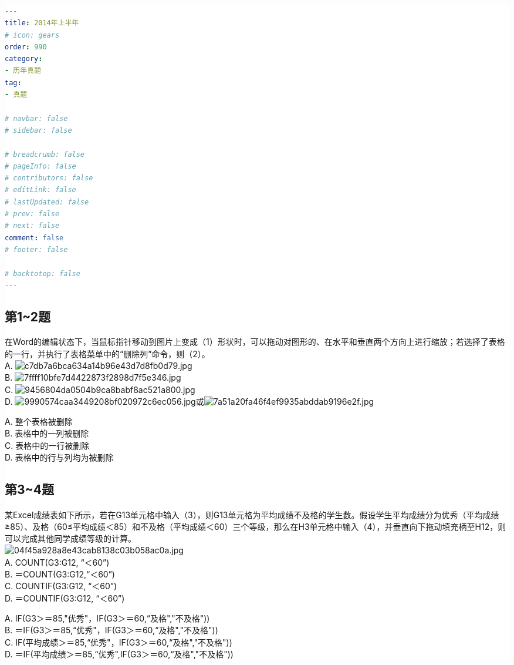 ```yaml
---  
title: 2014年上半年  
# icon: gears  
order: 990  
category:  
- 历年真题  
tag:  
- 真题  
  
# navbar: false  
# sidebar: false  
  
# breadcrumb: false  
# pageInfo: false  
# contributors: false  
# editLink: false  
# lastUpdated: false  
# prev: false  
# next: false  
comment: false  
# footer: false  
  
# backtotop: false  
---  
```

## 第1~2题 ##

在Word的编辑状态下，当鼠标指针移动到图片上变成（1）形状时，可以拖动对图形的、在水平和垂直两个方向上进行缩放；若选择了表格的一行，并执行了表格菜单中的“删除列”命令，则（2）。  
A. ![c7db7a6bca634a14b96e43d7d8fb0d79.jpg][]  
B. ![7ffff10bfe7d4422873f2898d7f5e346.jpg][]  
C. ![9456804da0504b9ca8babf8ac521a800.jpg][]  
D. ![9990574caa3449208bf020972c6ec056.jpg][]或![7a51a20fa46f4ef9935abddab9196e2f.jpg][]  
  
A. 整个表格被删除  
B. 表格中的一列被删除  
C. 表格中的一行被删除  
D. 表格中的行与列均为被删除  


## 第3~4题 ##

某Excel成绩表如下所示，若在G13单元格中输入（3），则G13单元格为平均成绩不及格的学生数。假设学生平均成绩分为优秀（平均成绩≥85）、及格（60≤平均成绩＜85）和不及格（平均成绩＜60）三个等级，那么在H3单元格中输入（4），并垂直向下拖动填充柄至H12，则可以完成其他同学成绩等级的计算。  
![04f45a928a8e43cab8138c03b058ac0a.jpg][]  
A. COUNT(G3:G12, “＜60”)  
B. ＝COUNT(G3:G12,“＜60”)  
C. COUNTIF(G3:G12, “＜60”)  
D. ＝COUNTIF(G3:G12, “＜60”)  
  
A. IF(G3＞＝85,"优秀"，IF(G3＞＝60,“及格","不及格"))  
B. ＝IF(G3＞＝85,“优秀"，IF(G3＞＝60,“及格","不及格"))  
C. IF(平均成绩＞＝85,“优秀"，IF(G3＞＝60,“及格","不及格"))  
D. ＝IF(平均成绩＞＝85,“优秀",IF(G3＞＝60,“及格","不及格"))  


[c7db7a6bca634a14b96e43d7d8fb0d79.jpg]: https://www.xkxxkx.cn/file/exam/software/网络管理员/综合知识/第1题/c7db7a6bca634a14b96e43d7d8fb0d79.jpg
[7ffff10bfe7d4422873f2898d7f5e346.jpg]: https://www.xkxxkx.cn/file/exam/software/网络管理员/综合知识/第1题/7ffff10bfe7d4422873f2898d7f5e346.jpg
[9456804da0504b9ca8babf8ac521a800.jpg]: https://www.xkxxkx.cn/file/exam/software/网络管理员/综合知识/第1题/9456804da0504b9ca8babf8ac521a800.jpg
[9990574caa3449208bf020972c6ec056.jpg]: https://www.xkxxkx.cn/file/exam/software/网络管理员/综合知识/第1题/9990574caa3449208bf020972c6ec056.jpg
[7a51a20fa46f4ef9935abddab9196e2f.jpg]: https://www.xkxxkx.cn/file/exam/software/网络管理员/综合知识/第1题/7a51a20fa46f4ef9935abddab9196e2f.jpg
[04f45a928a8e43cab8138c03b058ac0a.jpg]: https://www.xkxxkx.cn/file/exam/software/网络管理员/综合知识/第3题/04f45a928a8e43cab8138c03b058ac0a.jpg
[dae49bd70ea745198609bda5a853ab90.jpg]: https://www.xkxxkx.cn/file/exam/software/网络管理员/综合知识/第10题/dae49bd70ea745198609bda5a853ab90.jpg
[20e03ad253d6461991817053e809ce0d.jpg]: https://www.xkxxkx.cn/file/exam/software/网络管理员/综合知识/第37题/20e03ad253d6461991817053e809ce0d.jpg
[b37eefa414bd4596a98fd2f5a72b83d9.jpg]: https://www.xkxxkx.cn/file/exam/software/网络管理员/综合知识/第59题/b37eefa414bd4596a98fd2f5a72b83d9.jpg
[dc812c1aca1e4729a30106f18a881df2.jpg]: https://www.xkxxkx.cn/file/exam/software/网络管理员/综合知识/第61题/dc812c1aca1e4729a30106f18a881df2.jpg
[9990574caa3449208bf020972c6ec056.jpg]: https://www.xkxxkx.cn/file/exam/software/网络管理员/综合知识/第1题/9990574caa3449208bf020972c6ec056.jpg
[7a51a20fa46f4ef9935abddab9196e2f.jpg]: https://www.xkxxkx.cn/file/exam/software/网络管理员/综合知识/第1题/7a51a20fa46f4ef9935abddab9196e2f.jpg
[a4edd896c5b8459282e657993fb00d60.jpg]: https://www.xkxxkx.cn/file/exam/software/网络管理员/综合知识/第1题/a4edd896c5b8459282e657993fb00d60.jpg
[27750671f5014e62a10877aae4f76178.jpg]: https://www.xkxxkx.cn/file/exam/software/网络管理员/综合知识/第1题/27750671f5014e62a10877aae4f76178.jpg
[27feca56ecd645eab5d7cd7255c36561.jpg]: https://www.xkxxkx.cn/file/exam/software/网络管理员/综合知识/第10题/27feca56ecd645eab5d7cd7255c36561.jpg
[fb14a453dd3140d7ab4affb856f79b42.jpg]: https://www.xkxxkx.cn/file/exam/software/网络管理员/综合知识/第19题/fb14a453dd3140d7ab4affb856f79b42.jpg
[a78157a0fe0d4a788500242c8ca24bf9.jpg]: https://www.xkxxkx.cn/file/exam/software/网络管理员/综合知识/第19题/a78157a0fe0d4a788500242c8ca24bf9.jpg
[4488f190ebe248d4b43d42916cfb9cf9.jpg]: https://www.xkxxkx.cn/file/exam/software/网络管理员/综合知识/第20题/4488f190ebe248d4b43d42916cfb9cf9.jpg
[a173b2267fb540a2ba01a69248569f9b.jpg]: https://www.xkxxkx.cn/file/exam/software/网络管理员/综合知识/第20题/a173b2267fb540a2ba01a69248569f9b.jpg
[ef7b2d477c254940b5ed7c32c57b0d3a.jpg]: https://www.xkxxkx.cn/file/exam/software/网络管理员/综合知识/第20题/ef7b2d477c254940b5ed7c32c57b0d3a.jpg
[01dde0accc204c4085f506860b20291b.jpg]: https://www.xkxxkx.cn/file/exam/software/网络管理员/综合知识/第20题/01dde0accc204c4085f506860b20291b.jpg
[e905621dbb2a42b29e2f83636739d346.jpg]: https://www.xkxxkx.cn/file/exam/software/网络管理员/综合知识/第35题/e905621dbb2a42b29e2f83636739d346.jpg
[c8e8b736572a402aad27ae2b2f806f17.jpg]: https://www.xkxxkx.cn/file/exam/software/网络管理员/综合知识/第38题/c8e8b736572a402aad27ae2b2f806f17.jpg
[38eb10feb10341f2b652cd79375a0faf.jpg]: https://www.xkxxkx.cn/file/exam/software/网络管理员/综合知识/第38题/38eb10feb10341f2b652cd79375a0faf.jpg